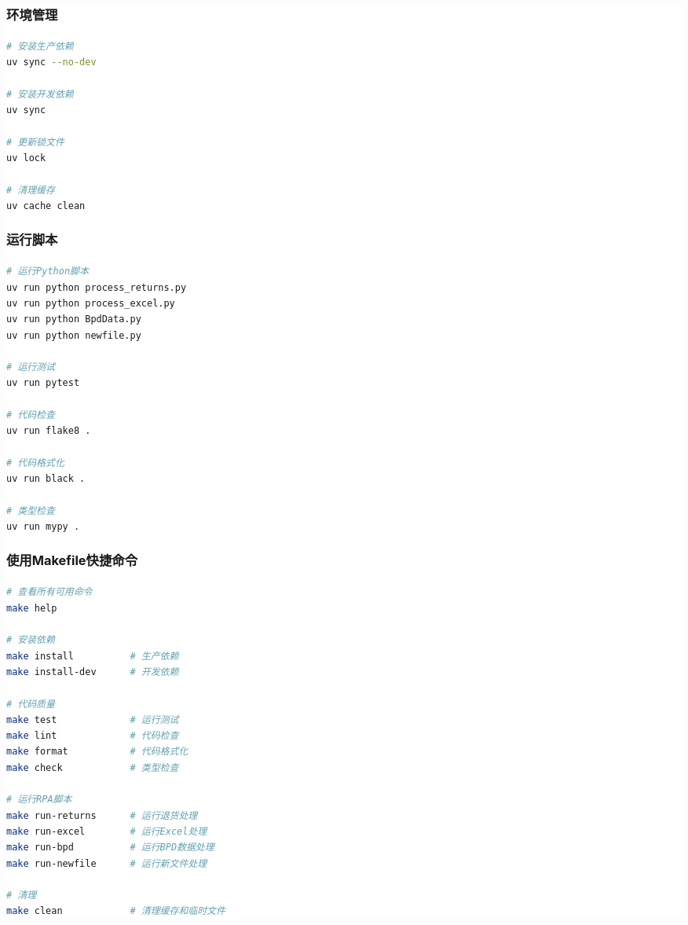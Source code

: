 ### 环境管理

```bash
# 安装生产依赖
uv sync --no-dev

# 安装开发依赖
uv sync

# 更新锁文件
uv lock

# 清理缓存
uv cache clean
```

### 运行脚本

```bash
# 运行Python脚本
uv run python process_returns.py
uv run python process_excel.py
uv run python BpdData.py
uv run python newfile.py

# 运行测试
uv run pytest

# 代码检查
uv run flake8 .

# 代码格式化
uv run black .

# 类型检查
uv run mypy .
```

### 使用Makefile快捷命令

```bash
# 查看所有可用命令
make help

# 安装依赖
make install          # 生产依赖
make install-dev      # 开发依赖

# 代码质量
make test             # 运行测试
make lint             # 代码检查
make format           # 代码格式化
make check            # 类型检查

# 运行RPA脚本
make run-returns      # 运行退货处理
make run-excel        # 运行Excel处理
make run-bpd          # 运行BPD数据处理
make run-newfile      # 运行新文件处理

# 清理
make clean            # 清理缓存和临时文件
```

